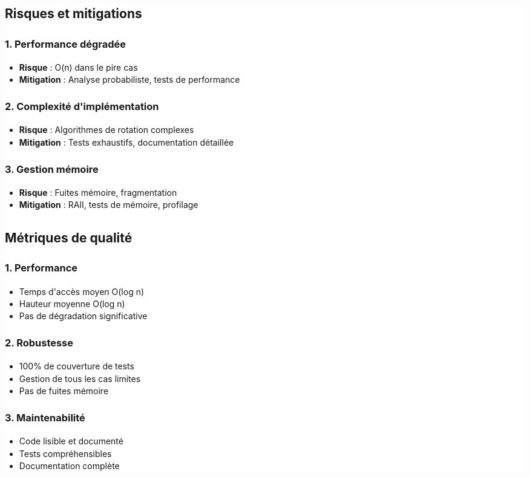 ## Risques et mitigations

### 1. Performance dégradée
- **Risque** : O(n) dans le pire cas
- **Mitigation** : Analyse probabiliste, tests de performance

### 2. Complexité d'implémentation
- **Risque** : Algorithmes de rotation complexes
- **Mitigation** : Tests exhaustifs, documentation détaillée

### 3. Gestion mémoire
- **Risque** : Fuites mémoire, fragmentation
- **Mitigation** : RAII, tests de mémoire, profilage

## Métriques de qualité

### 1. Performance
- Temps d'accès moyen O(log n)
- Hauteur moyenne O(log n)
- Pas de dégradation significative

### 2. Robustesse
- 100% de couverture de tests
- Gestion de tous les cas limites
- Pas de fuites mémoire

### 3. Maintenabilité
- Code lisible et documenté
- Tests compréhensibles
- Documentation complète